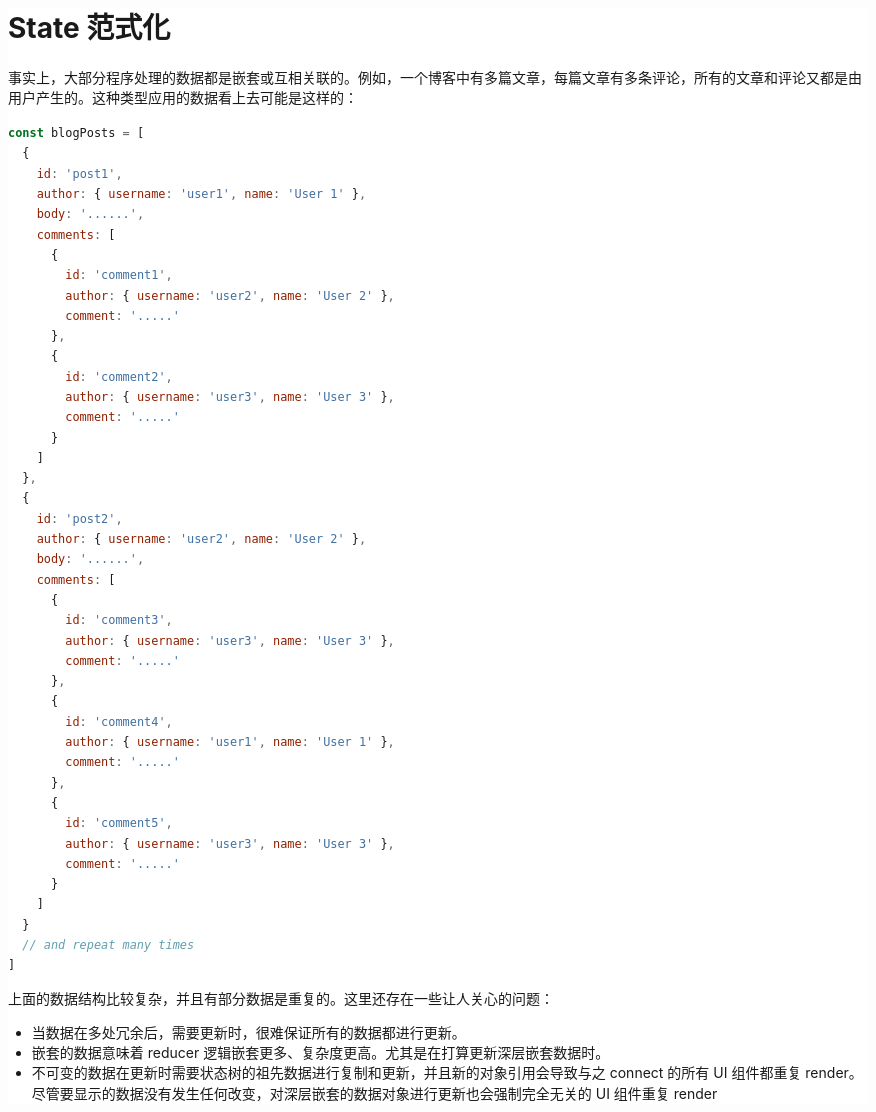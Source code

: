 # State 范式化

事实上，大部分程序处理的数据都是嵌套或互相关联的。例如，一个博客中有多篇文章，每篇文章有多条评论，所有的文章和评论又都是由用户产生的。这种类型应用的数据看上去可能是这样的：

```javascript
const blogPosts = [
  {
    id: 'post1',
    author: { username: 'user1', name: 'User 1' },
    body: '......',
    comments: [
      {
        id: 'comment1',
        author: { username: 'user2', name: 'User 2' },
        comment: '.....'
      },
      {
        id: 'comment2',
        author: { username: 'user3', name: 'User 3' },
        comment: '.....'
      }
    ]
  },
  {
    id: 'post2',
    author: { username: 'user2', name: 'User 2' },
    body: '......',
    comments: [
      {
        id: 'comment3',
        author: { username: 'user3', name: 'User 3' },
        comment: '.....'
      },
      {
        id: 'comment4',
        author: { username: 'user1', name: 'User 1' },
        comment: '.....'
      },
      {
        id: 'comment5',
        author: { username: 'user3', name: 'User 3' },
        comment: '.....'
      }
    ]
  }
  // and repeat many times
]
```

上面的数据结构比较复杂，并且有部分数据是重复的。这里还存在一些让人关心的问题：

- 当数据在多处冗余后，需要更新时，很难保证所有的数据都进行更新。
- 嵌套的数据意味着 reducer 逻辑嵌套更多、复杂度更高。尤其是在打算更新深层嵌套数据时。
- 不可变的数据在更新时需要状态树的祖先数据进行复制和更新，并且新的对象引用会导致与之 connect 的所有 UI 组件都重复 render。尽管要显示的数据没有发生任何改变，对深层嵌套的数据对象进行更新也会强制完全无关的 UI 组件重复 render
